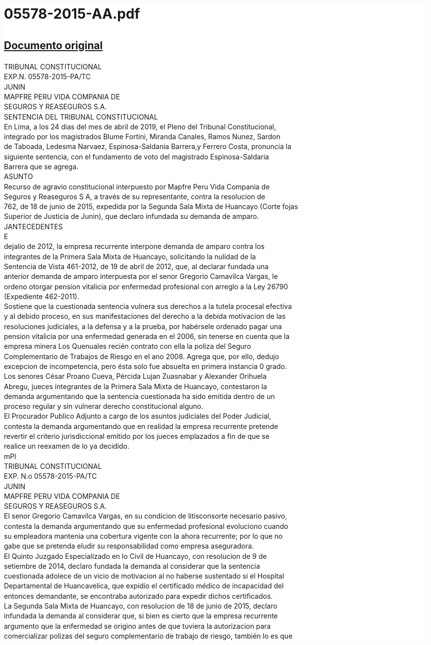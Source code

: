 
05578-2015-AA.pdf
=================
  
[Documento original](https://tc.gob.pe/jurisprudencia/2019/05578-2015-AA.pdf)  
---  
TRIBUNAL CONSTITUCIONAL  
EXP.N. 05578-2015-PA/TC  
JUNIN  
MAPFRE PERU VIDA COMPANIA DE  
SEGUROS Y REASEGUROS S.A.  
SENTENCIA DEL TRIBUNAL CONSTITUCIONAL  
En Lima, a los 24 dias del mes de abril de 2019, el Pleno del Tribunal Constitucional,  
integrado por los magistrados Blume Fortini, Miranda Canales, Ramos Nunez, Sardon  
de Taboada, Ledesma Narvaez, Espinosa-Saldania Barrera,y Ferrero Costa, pronuncia la  
siguiente sentencia, con el fundamento de voto del magistrado Espinosa-Saldaria  
Barrera que se agrega.  
ASUNTO  
Recurso de agravio constitucional interpuesto por Mapfre Peru Vida Compania de  
Seguros y Reaseguros S A, a través de su representante, contra la resolucion de  
762, de 18 de junio de 2015, expedida por la Segunda Sala Mixta de Huancayo (Corte fojas  
Superior de Justicia de Junin), que declaro infundada su demanda de amparo.  
JANTECEDENTES  
E  
dejalio de 2012, la empresa recurrente interpone demanda de amparo contra los  
integrantes de la Primera Sala Mixta de Huancayo, solicitando la nulidad de la  
Sentencia de Vista 461-2012, de 19 de abril de 2012, que, al declarar fundada una  
anterior demanda de amparo interpuesta por el senor Gregorio Camavilca Vargas, le  
ordeno otorgar pension vitalicia por enfermedad profesional con arreglo a la Ley 26790  
(Expediente 462-2011).  
Sostiene que la cuestionada sentencia vulnera sus derechos a la tutela procesal efectiva  
y al debido proceso, en sus manifestaciones del derecho a la debida motivacion de las  
resoluciones judiciales, a la defensa y a la prueba, por habérsele ordenado pagar una  
pension vitalicia por una enfermedad generada en el 2006, sin tenerse en cuenta que la  
empresa minera Los Quenuales recién contrato con ella la poliza del Seguro  
Complementario de Trabajos de Riesgo en el ano 2008. Agrega que, por ello, dedujo  
excepcion de incompetencia, pero ésta solo fue absuelta en primera instancia 0 grado.  
Los senores César Proano Cueva, Pércida Lujan Zuasnabar y Alexander Orihuela  
Abregu, jueces integrantes de la Primera Sala Mixta de Huancayo, contestaron la  
demanda argumentando que la sentencia cuestionada ha sido emitida dentro de un  
proceso regular y sin vulnerar derecho constitucional alguno.  
El Procurador Publico Adjunto a cargo de los asuntos judiciales del Poder Judicial,  
contesta la demanda argumentando que en realidad la empresa recurrente pretende  
revertir el criterio jurisdiccional emitido por los jueces emplazados a fin de que se  
realice un reexamen de lo ya decidido.  
mPl  
TRIBUNAL CONSTITUCIONAL  
EXP. N.o 05578-2015-PA/TC  
JUNIN  
MAPFRE PERU VIDA COMPANIA DE  
SEGUROS Y REASEGUROS S.A.  
El senor Gregorio Camavilca Vargas, en su condicion de litisconsorte necesario pasivo,  
contesta la demanda argumentando que su enfermedad profesional evoluciono cuando  
su empleadora mantenia una cobertura vigente con la ahora recurrente; por lo que no  
gabe que se pretenda eludir su responsabilidad como empresa aseguradora.  
El Quinto Juzgado Especializado en lo Civil de Huancayo, con resolucion de 9 de  
setiembre de 2014, declaro fundada la demanda al considerar que la sentencia  
cuestionada adolece de un vicio de motivacion al no haberse sustentado si el Hospital  
Departamental de Huancavelica, que expidio el certificado médico de incapacidad del  
entonces demandante, se encontraba autorizado para expedir dichos certificados.  
La Segunda Sala Mixta de Huancayo, con resolucion de 18 de junio de 2015, declaro  
infundada la demanda al considerar que, si bien es cierto que la empresa recurrente  
argumento que la enfermedad se origino antes de que tuviera la autorizacion para  
comercializar polizas del seguro complementario de trabajo de riesgo, también lo es que  